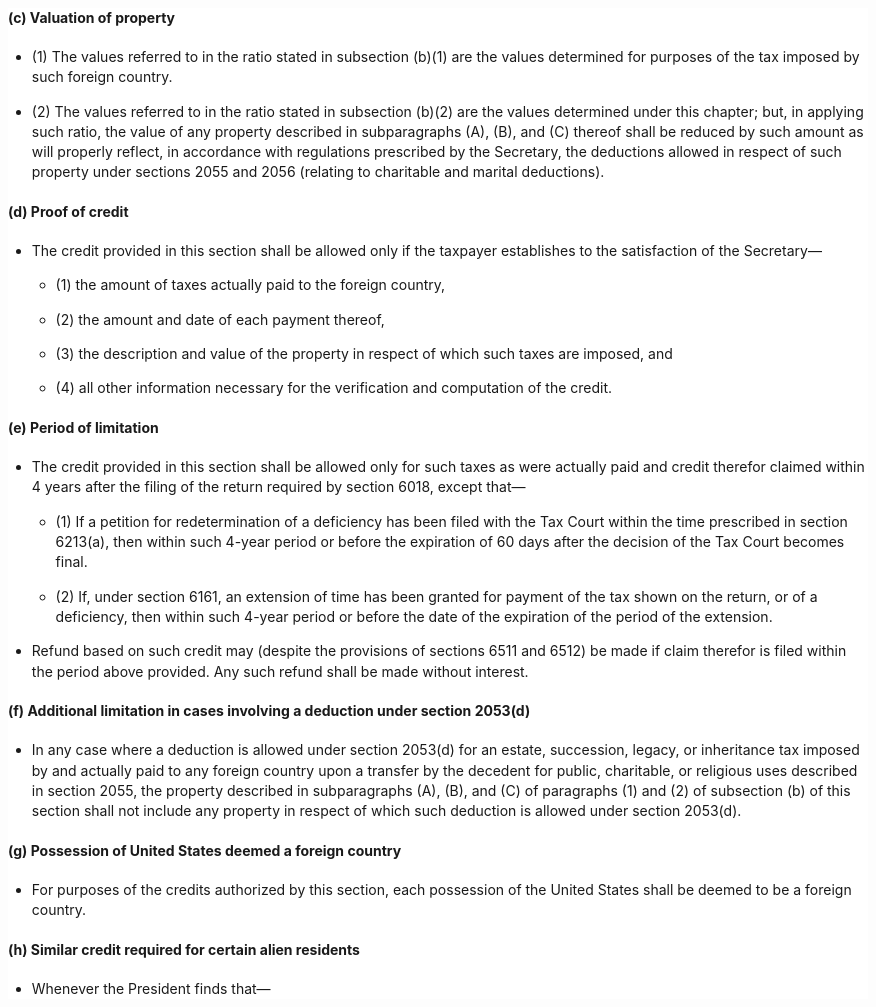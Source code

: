 #### (c) Valuation of property
* (1) The values referred to in the ratio stated in subsection (b)(1) are the values determined for purposes of the tax imposed by such foreign country.

* (2) The values referred to in the ratio stated in subsection (b)(2) are the values determined under this chapter; but, in applying such ratio, the value of any property described in subparagraphs (A), (B), and (C) thereof shall be reduced by such amount as will properly reflect, in accordance with regulations prescribed by the Secretary, the deductions allowed in respect of such property under sections 2055 and 2056 (relating to charitable and marital deductions).

#### (d) Proof of credit
* The credit provided in this section shall be allowed only if the taxpayer establishes to the satisfaction of the Secretary—

  * (1) the amount of taxes actually paid to the foreign country,

  * (2) the amount and date of each payment thereof,

  * (3) the description and value of the property in respect of which such taxes are imposed, and

  * (4) all other information necessary for the verification and computation of the credit.

#### (e) Period of limitation
* The credit provided in this section shall be allowed only for such taxes as were actually paid and credit therefor claimed within 4 years after the filing of the return required by section 6018, except that—

  * (1) If a petition for redetermination of a deficiency has been filed with the Tax Court within the time prescribed in section 6213(a), then within such 4-year period or before the expiration of 60 days after the decision of the Tax Court becomes final.

  * (2) If, under section 6161, an extension of time has been granted for payment of the tax shown on the return, or of a deficiency, then within such 4-year period or before the date of the expiration of the period of the extension.


* Refund based on such credit may (despite the provisions of sections 6511 and 6512) be made if claim therefor is filed within the period above provided. Any such refund shall be made without interest.

#### (f) Additional limitation in cases involving a deduction under section 2053(d)
* In any case where a deduction is allowed under section 2053(d) for an estate, succession, legacy, or inheritance tax imposed by and actually paid to any foreign country upon a transfer by the decedent for public, charitable, or religious uses described in section 2055, the property described in subparagraphs (A), (B), and (C) of paragraphs (1) and (2) of subsection (b) of this section shall not include any property in respect of which such deduction is allowed under section 2053(d).

#### (g) Possession of United States deemed a foreign country
* For purposes of the credits authorized by this section, each possession of the United States shall be deemed to be a foreign country.

#### (h) Similar credit required for certain alien residents
* Whenever the President finds that—
